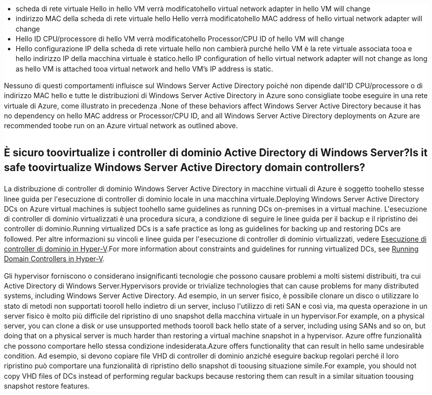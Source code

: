   * <span data-ttu-id="d6422-169">scheda di rete virtuale Hello in hello VM verrà modificato</span><span class="sxs-lookup"><span data-stu-id="d6422-169">hello virtual network adapter in hello VM will change</span></span>
  * <span data-ttu-id="d6422-170">indirizzo MAC della scheda di rete virtuale hello Hello verrà modificato</span><span class="sxs-lookup"><span data-stu-id="d6422-170">hello MAC address of hello virtual network adapter will change</span></span>
  * <span data-ttu-id="d6422-171">Hello ID CPU/processore di hello VM verrà modificato</span><span class="sxs-lookup"><span data-stu-id="d6422-171">hello Processor/CPU ID of hello VM will change</span></span>
  * <span data-ttu-id="d6422-172">Hello configurazione IP della scheda di rete virtuale hello non cambierà purché hello VM è la rete virtuale associata tooa e hello indirizzo IP della macchina virtuale è statico.</span><span class="sxs-lookup"><span data-stu-id="d6422-172">hello IP configuration of hello virtual network adapter will not change as long as hello VM is attached tooa virtual network and hello VM’s IP address is static.</span></span>
  
  <span data-ttu-id="d6422-173">Nessuno di questi comportamenti influisce sul Windows Server Active Directory poiché non dipende dall'ID CPU/processore o di indirizzo MAC hello e tutte le distribuzioni di Windows Server Active Directory in Azure sono consigliate toobe eseguire in una rete virtuale di Azure, come illustrato in precedenza .</span><span class="sxs-lookup"><span data-stu-id="d6422-173">None of these behaviors affect Windows Server Active Directory because it has no dependency on hello MAC address or Processor/CPU ID, and all Windows Server Active Directory deployments on Azure are recommended toobe run on an Azure virtual network as outlined above.</span></span>

## <a name="is-it-safe-toovirtualize-windows-server-active-directory-domain-controllers"></a><span data-ttu-id="d6422-174">È sicuro toovirtualize i controller di dominio Active Directory di Windows Server?</span><span class="sxs-lookup"><span data-stu-id="d6422-174">Is it safe toovirtualize Windows Server Active Directory domain controllers?</span></span>
<span data-ttu-id="d6422-175">La distribuzione di controller di dominio Windows Server Active Directory in macchine virtuali di Azure è soggetto toohello stesse linee guida per l'esecuzione di controller di dominio locale in una macchina virtuale.</span><span class="sxs-lookup"><span data-stu-id="d6422-175">Deploying Windows Server Active Directory DCs on Azure virtual machines is subject toohello same guidelines as running DCs on-premises in a virtual machine.</span></span> <span data-ttu-id="d6422-176">L'esecuzione di controller di dominio virtualizzati è una procedura sicura, a condizione di seguire le linee guida per il backup e il ripristino dei controller di dominio.</span><span class="sxs-lookup"><span data-stu-id="d6422-176">Running virtualized DCs is a safe practice as long as guidelines for backing up and restoring DCs are followed.</span></span> <span data-ttu-id="d6422-177">Per altre informazioni su vincoli e linee guida per l'esecuzione di controller di dominio virtualizzati, vedere [Esecuzione di controller di dominio in Hyper-V](https://technet.microsoft.com/library/dd363553).</span><span class="sxs-lookup"><span data-stu-id="d6422-177">For more information about constraints and guidelines for running virtualized DCs, see [Running Domain Controllers in Hyper-V](https://technet.microsoft.com/library/dd363553).</span></span>

<span data-ttu-id="d6422-178">Gli hypervisor forniscono o considerano insignificanti tecnologie che possono causare problemi a molti sistemi distribuiti, tra cui Active Directory di Windows Server.</span><span class="sxs-lookup"><span data-stu-id="d6422-178">Hypervisors provide or trivialize technologies that can cause problems for many distributed systems, including Windows Server Active Directory.</span></span> <span data-ttu-id="d6422-179">Ad esempio, in un server fisico, è possibile clonare un disco o utilizzare lo stato di metodi non supportati tooroll hello indietro di un server, incluso l'utilizzo di reti SAN e così via, ma questa operazione in un server fisico è molto più difficile del ripristino di uno snapshot della macchina virtuale in un hypervisor.</span><span class="sxs-lookup"><span data-stu-id="d6422-179">For example, on a physical server, you can clone a disk or use unsupported methods tooroll back hello state of a server, including using SANs and so on, but doing that on a physical server is much harder than restoring a virtual machine snapshot in a hypervisor.</span></span> <span data-ttu-id="d6422-180">Azure offre funzionalità che possono comportare hello stessa condizione indesiderata.</span><span class="sxs-lookup"><span data-stu-id="d6422-180">Azure offers functionality that can result in hello same undesirable condition.</span></span> <span data-ttu-id="d6422-181">Ad esempio, si devono copiare file VHD di controller di dominio anziché eseguire backup regolari perché il loro ripristino può comportare una funzionalità di ripristino dello snapshot di toousing situazione simile.</span><span class="sxs-lookup"><span data-stu-id="d6422-181">For example, you should not copy VHD files of DCs instead of performing regular backups because restoring them can result in a similar situation toousing snapshot restore features.</span></span>
